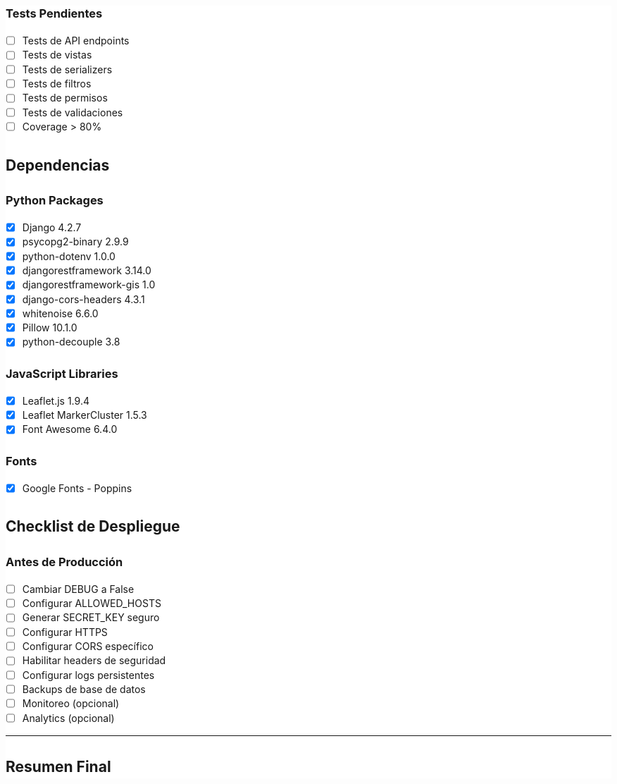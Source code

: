 ### Tests Pendientes
- [ ] Tests de API endpoints
- [ ] Tests de vistas
- [ ] Tests de serializers
- [ ] Tests de filtros
- [ ] Tests de permisos
- [ ] Tests de validaciones
- [ ] Coverage > 80%

## Dependencias

### Python Packages
- [x] Django 4.2.7
- [x] psycopg2-binary 2.9.9
- [x] python-dotenv 1.0.0
- [x] djangorestframework 3.14.0
- [x] djangorestframework-gis 1.0
- [x] django-cors-headers 4.3.1
- [x] whitenoise 6.6.0
- [x] Pillow 10.1.0
- [x] python-decouple 3.8

### JavaScript Libraries
- [x] Leaflet.js 1.9.4
- [x] Leaflet MarkerCluster 1.5.3
- [x] Font Awesome 6.4.0

### Fonts
- [x] Google Fonts - Poppins

## Checklist de Despliegue

### Antes de Producción
- [ ] Cambiar DEBUG a False
- [ ] Configurar ALLOWED_HOSTS
- [ ] Generar SECRET_KEY seguro
- [ ] Configurar HTTPS
- [ ] Configurar CORS específico
- [ ] Habilitar headers de seguridad
- [ ] Configurar logs persistentes
- [ ] Backups de base de datos
- [ ] Monitoreo (opcional)
- [ ] Analytics (opcional)

---

## Resumen Final
